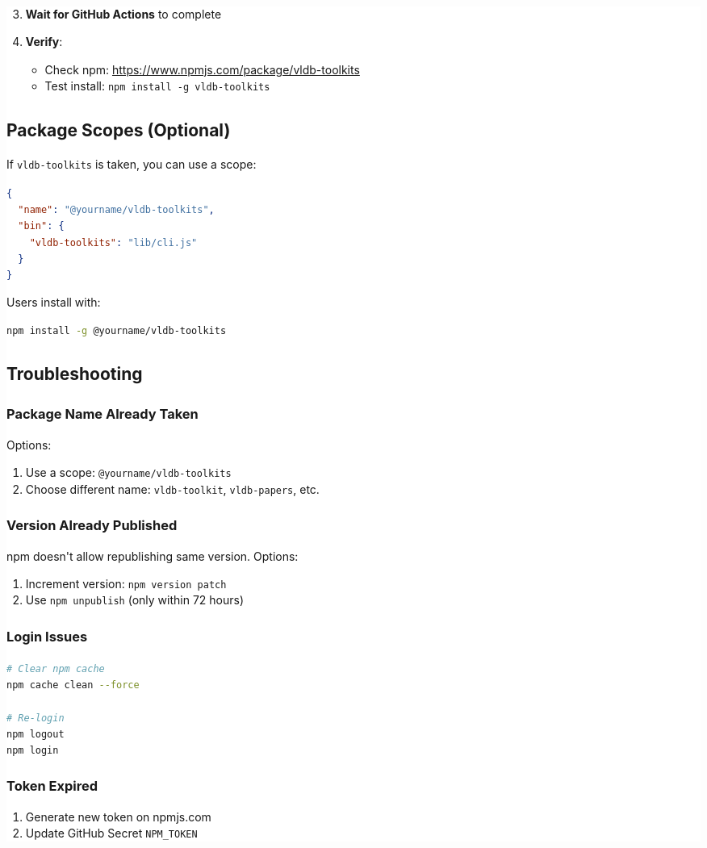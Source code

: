 3. **Wait for GitHub Actions** to complete

4. **Verify**:
   - Check npm: https://www.npmjs.com/package/vldb-toolkits
   - Test install: `npm install -g vldb-toolkits`

## Package Scopes (Optional)

If `vldb-toolkits` is taken, you can use a scope:

```json
{
  "name": "@yourname/vldb-toolkits",
  "bin": {
    "vldb-toolkits": "lib/cli.js"
  }
}
```

Users install with:
```bash
npm install -g @yourname/vldb-toolkits
```

## Troubleshooting

### Package Name Already Taken

Options:
1. Use a scope: `@yourname/vldb-toolkits`
2. Choose different name: `vldb-toolkit`, `vldb-papers`, etc.

### Version Already Published

npm doesn't allow republishing same version. Options:
1. Increment version: `npm version patch`
2. Use `npm unpublish` (only within 72 hours)

### Login Issues

```bash
# Clear npm cache
npm cache clean --force

# Re-login
npm logout
npm login
```

### Token Expired

1. Generate new token on npmjs.com
2. Update GitHub Secret `NPM_TOKEN`
